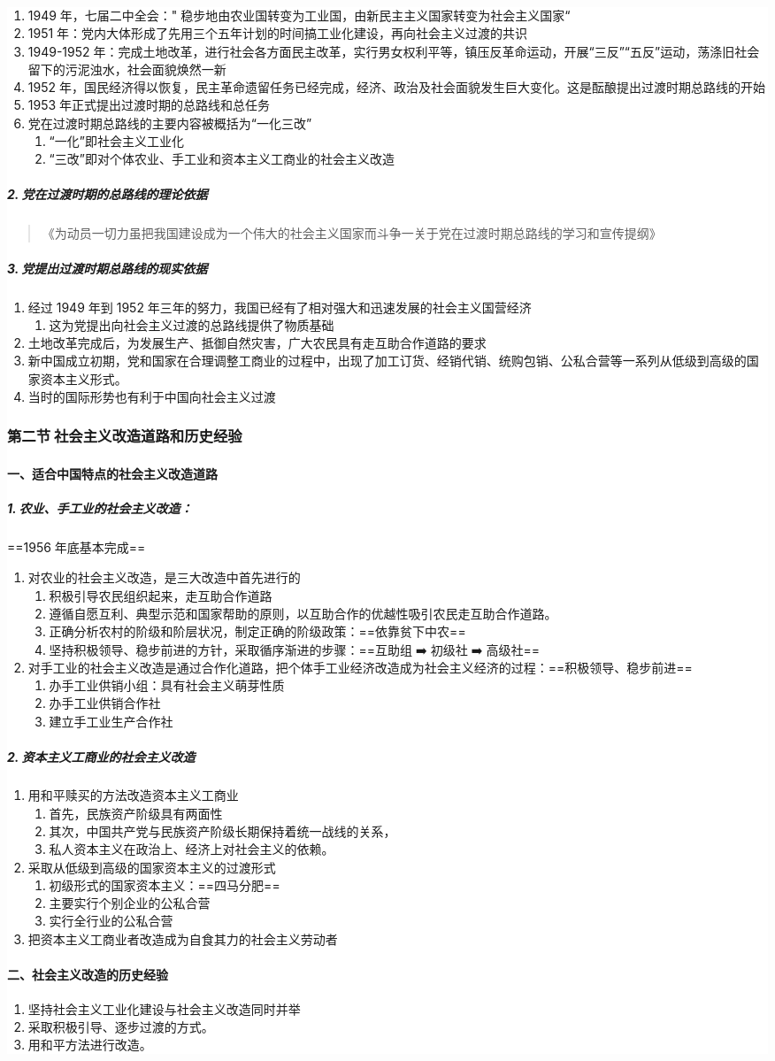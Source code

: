 1. 1949 年，七届二中全会：" 稳步地由农业国转变为工业国，由新民主主义国家转变为社会主义国家“
2. 1951 年：党内大体形成了先用三个五年计划的时间搞工业化建设，再向社会主义过渡的共识
3. 1949-1952 年：完成土地改革，进行社会各方面民主改革，实行男女权利平等，镇压反革命运动，开展“三反”“五反”运动，荡涤旧社会留下的污泥浊水，社会面貌焕然一新
4. 1952 年，国民经济得以恢复，民主革命遗留任务已经完成，经济、政治及社会面貌发生巨大变化。这是酝酿提出过渡时期总路线的开始
5. 1953 年正式提出过渡时期的总路线和总任务
6. 党在过渡时期总路线的主要内容被概括为“一化三改”
   1. “一化”即社会主义工业化
   2. “三改”即对个体农业、手工业和资本主义工商业的社会主义改造

##### 2. 党在过渡时期的总路线的理论依据

>《为动员一切力虽把我国建设成为一个伟大的社会主义国家而斗争一关于党在过渡时期总路线的学习和宣传提纲》

##### 3. 党提出过渡时期总路线的现实依据

1. 经过 1949 年到 1952 年三年的努力，我国已经有了相对强大和迅速发展的社会主义国营经济
   1. 这为党提出向社会主义过渡的总路线提供了物质基础
2. 土地改革完成后，为发展生产、抵御自然灾害，广大农民具有走互助合作道路的要求
3. 新中国成立初期，党和国家在合理调整工商业的过程中，出现了加工订货、经销代销、统购包销、公私合营等一系列从低级到高级的国家资本主义形式。
4. 当时的国际形势也有利于中国向社会主义过渡

### 第二节 社会主义改造道路和历史经验

#### 一、适合中国特点的社会主义改造道路

##### 1. 农业、手工业的社会主义改造：

==1956 年底基本完成==

1. 对农业的社会主义改造，是三大改造中首先进行的
   1. 积极引导农民组织起来，走互助合作道路
   2. 遵循自愿互利、典型示范和国家帮助的原则，以互助合作的优越性吸引农民走互助合作道路。
   3. 正确分析农村的阶级和阶层状况，制定正确的阶级政策：==依靠贫下中农==
   4. 坚持积极领导、稳步前进的方针，采取循序渐进的步骤：==互助组 ➡️ 初级社 ➡️ 高级社==
2. 对手工业的社会主义改造是通过合作化道路，把个体手工业经济改造成为社会主义经济的过程：==积极领导、稳步前进==
   1. 办手工业供销小组：具有社会主义萌芽性质
   2. 办手工业供销合作社
   3. 建立手工业生产合作社

##### 2. 资本主义工商业的社会主义改造

1. 用和平赎买的方法改造资本主义工商业
   1. 首先，民族资产阶级具有两面性
   2. 其次，中国共产党与民族资产阶级长期保持着统一战线的关系，
   3. 私人资本主义在政治上、经济上对社会主义的依赖。
2. 采取从低级到高级的国家资本主义的过渡形式
   1. 初级形式的国家资本主义：==四马分肥==
   2. 主要实行个别企业的公私合营
   3. 实行全行业的公私合营
3. 把资本主义工商业者改造成为自食其力的社会主义劳动者

#### 二、社会主义改造的历史经验

1. 坚持社会主义工业化建设与社会主义改造同时并举
2. 采取积极引导、逐步过渡的方式。
3. 用和平方法进行改造。
